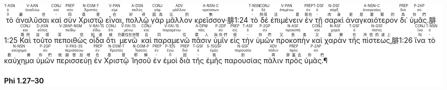 <RUBY><ruby><ruby>τὸ<rt>0</rt></ruby><rt>ὁ</rt></ruby><rt>T-ASN</rt></RUBY> <RUBY><ruby><ruby>ἀναλῦσαι<rt>離世</rt></ruby><rt>ἀναλύω</rt></ruby><rt>V-AAN</rt></RUBY> <RUBY><ruby><ruby>καὶ<rt>-</rt></ruby><rt>καί</rt></ruby><rt>CONJ</rt></RUBY> <RUBY><ruby><ruby>σὺν<rt>同</rt></ruby><rt>σύν</rt></ruby><rt>PREP</rt></RUBY> <RUBY><ruby><ruby>Χριστῷ<rt>基督</rt></ruby><rt>Χριστός</rt></ruby><rt>N-DSM-T</rt></RUBY> <RUBY><ruby><ruby>εἶναι‚<rt>在</rt></ruby><rt>εἰμί</rt></ruby><rt>V-PAN</rt></RUBY> <RUBY><ruby><ruby>πολλῷ<rt>好得</rt></ruby><rt>πολύς</rt></ruby><rt>A-DSN</rt></RUBY> <RUBY><ruby><ruby>γὰρ<rt>因為</rt></ruby><rt>γάρ</rt></ruby><rt>CONJ</rt></RUBY> <RUBY><ruby><ruby>μᾶλλον<rt>比的</rt></ruby><rt>μᾶλλον</rt></ruby><rt>ADV</rt></RUBY> <RUBY><ruby><ruby>κρεῖσσον·<rt>無</rt></ruby><rt>κρείσσων</rt></ruby><rt>A-NSN-C</rt></RUBY><rt>腓1:24</rt> <RUBY><ruby><ruby>τὸ<rt>-</rt></ruby><rt>ὁ</rt></ruby><rt>T-NSN</rt></RUBY> <RUBY><ruby><ruby>δὲ<rt>然而</rt></ruby><rt>δέ</rt></ruby><rt>CONJ</rt></RUBY> <RUBY><ruby><ruby>ἐπιμένειν<rt>活着</rt></ruby><rt>ἐπιμένω</rt></ruby><rt>V-PAN</rt></RUBY> <RUBY><ruby><ruby>ἐν<rt>我在</rt></ruby><rt>ἐν</rt></ruby><rt>PREP</rt></RUBY> <RUBY><ruby><ruby>τῇ<rt>-</rt></ruby><rt>ὁ</rt></ruby><rt>T-DSF</rt></RUBY> <RUBY><ruby><ruby>σαρκὶ<rt>肉身</rt></ruby><rt>σάρξ</rt></ruby><rt>N-DSF</rt></RUBY> <RUBY><ruby><ruby>ἀναγκαιότερον<rt>更是要緊的</rt></ruby><rt>ἀναγκαῖος</rt></ruby><rt>A-NSN-C</rt></RUBY> <RUBY><ruby><ruby>δι᾽<rt>為</rt></ruby><rt>διά</rt></ruby><rt>PREP</rt></RUBY> <RUBY><ruby><ruby>ὑμᾶς.<rt>你們</rt></ruby><rt>σύ</rt></ruby><rt>P-2AP</rt></RUBY><rt>腓1:25</rt> <RUBY><ruby><ruby>Καὶ<rt>既然</rt></ruby><rt>καί</rt></ruby><rt>CONJ</rt></RUBY> <RUBY><ruby><ruby>τοῦτο<rt>這樣</rt></ruby><rt>οὗτος</rt></ruby><rt>D-ASN</rt></RUBY> <RUBY><ruby><ruby>πεποιθὼς<rt>深信</rt></ruby><rt>πείθω</rt></ruby><rt>V-2RAP-NSM</rt></RUBY> <RUBY><ruby><ruby>οἶδα<rt>知道</rt></ruby><rt>εἴδω</rt></ruby><rt>V-RAI-1S</rt></RUBY> <RUBY><ruby><ruby>ὅτι<rt>就</rt></ruby><rt>ὅτι</rt></ruby><rt>CONJ</rt></RUBY> <RUBY><ruby><ruby>μενῶ<rt>仍要住在世間</rt></ruby><rt>μένω</rt></ruby><rt>V-FAI-1S</rt></RUBY> <RUBY><ruby><ruby>καὶ<rt>且</rt></ruby><rt>καί</rt></ruby><rt>CONJ</rt></RUBY> <RUBY><ruby><ruby>παραμενῶ<rt>同住</rt></ruby><rt>παραμένω</rt></ruby><rt>V-FAI-1S</rt></RUBY> <RUBY><ruby><ruby>πᾶσιν<rt>眾人</rt></ruby><rt>πᾶς</rt></ruby><rt>A-DPM</rt></RUBY> <RUBY><ruby><ruby>ὑμῖν<rt>與你們</rt></ruby><rt>σύ</rt></ruby><rt>P-2DP</rt></RUBY> <RUBY><ruby><ruby>εἰς<rt>使</rt></ruby><rt>εἰς</rt></ruby><rt>PREP</rt></RUBY> <RUBY><ruby><ruby>τὴν<rt>-</rt></ruby><rt>ὁ</rt></ruby><rt>T-ASF</rt></RUBY> <RUBY><ruby><ruby>ὑμῶν<rt>你們</rt></ruby><rt>σύ</rt></ruby><rt>P-2GP</rt></RUBY> <RUBY><ruby><ruby>προκοπὴν<rt>又長進</rt></ruby><rt>προκοπή</rt></ruby><rt>N-ASF</rt></RUBY> <RUBY><ruby><ruby>καὶ<rt>又</rt></ruby><rt>καί</rt></ruby><rt>CONJ</rt></RUBY> <RUBY><ruby><ruby>χαρὰν<rt>喜樂</rt></ruby><rt>χαρά</rt></ruby><rt>N-ASF</rt></RUBY> <RUBY><ruby><ruby>τῆς<rt>在</rt></ruby><rt>ὁ</rt></ruby><rt>T-GSF</rt></RUBY> <RUBY><ruby><ruby>πίστεως‚<rt>所信的道上</rt></ruby><rt>πίστις</rt></ruby><rt>N-GSF</rt></RUBY><rt>腓1:26</rt> <RUBY><ruby><ruby>ἵνα<rt>叫</rt></ruby><rt>ἵνα</rt></ruby><rt>CONJ</rt></RUBY> <RUBY><ruby><ruby>τὸ<rt>-</rt></ruby><rt>ὁ</rt></ruby><rt>T-NSN</rt></RUBY> <RUBY><ruby><ruby>καύχημα<rt>歡樂</rt></ruby><rt>καύχημα</rt></ruby><rt>N-NSN</rt></RUBY> <RUBY><ruby><ruby>ὑμῶν<rt>你們</rt></ruby><rt>σύ</rt></ruby><rt>P-2GP</rt></RUBY> <RUBY><ruby><ruby>περισσεύῃ<rt>就越發加增</rt></ruby><rt>περισσεύω</rt></ruby><rt>V-PAS-3S</rt></RUBY> <RUBY><ruby><ruby>ἐν<rt>在</rt></ruby><rt>ἐν</rt></ruby><rt>PREP</rt></RUBY> <RUBY><ruby><ruby>Χριστῷ<rt>基督</rt></ruby><rt>Χριστός</rt></ruby><rt>N-DSM-T</rt></RUBY> <RUBY><ruby><ruby>Ἰησοῦ<rt>耶穌</rt></ruby><rt>Ἰησοῦς</rt></ruby><rt>N-DSM-P</rt></RUBY> <RUBY><ruby><ruby>ἐν<rt>-</rt></ruby><rt>ἐν</rt></ruby><rt>PREP</rt></RUBY> <RUBY><ruby><ruby>ἐμοὶ<rt>0</rt></ruby><rt>ἐγώ</rt></ruby><rt>P-1DS</rt></RUBY> <RUBY><ruby><ruby>διὰ<rt>因</rt></ruby><rt>διά</rt></ruby><rt>PREP</rt></RUBY> <RUBY><ruby><ruby>τῆς<rt>-</rt></ruby><rt>ὁ</rt></ruby><rt>T-GSF</rt></RUBY> <RUBY><ruby><ruby>ἐμῆς<rt>我</rt></ruby><rt>ἐμός</rt></ruby><rt>S-1SGSF</rt></RUBY> <RUBY><ruby><ruby>παρουσίας<rt>到</rt></ruby><rt>παρουσία</rt></ruby><rt>N-GSF</rt></RUBY> <RUBY><ruby><ruby>πάλιν<rt>再</rt></ruby><rt>πάλιν</rt></ruby><rt>ADV</rt></RUBY> <RUBY><ruby><ruby>πρὸς<rt>那裏去</rt></ruby><rt>πρός</rt></ruby><rt>PREP</rt></RUBY> <RUBY><ruby><ruby>ὑμᾶς.¶<rt>你們</rt></ruby><rt>σύ</rt></ruby><rt>P-2AP</rt></RUBY>

#### Phi 1.27–30